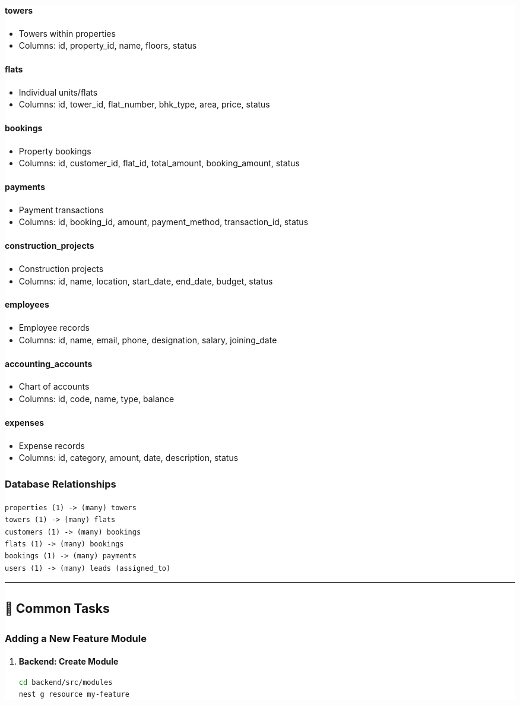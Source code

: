#### towers
- Towers within properties
- Columns: id, property_id, name, floors, status

#### flats
- Individual units/flats
- Columns: id, tower_id, flat_number, bhk_type, area, price, status

#### bookings
- Property bookings
- Columns: id, customer_id, flat_id, total_amount, booking_amount, status

#### payments
- Payment transactions
- Columns: id, booking_id, amount, payment_method, transaction_id, status

#### construction_projects
- Construction projects
- Columns: id, name, location, start_date, end_date, budget, status

#### employees
- Employee records
- Columns: id, name, email, phone, designation, salary, joining_date

#### accounting_accounts
- Chart of accounts
- Columns: id, code, name, type, balance

#### expenses
- Expense records
- Columns: id, category, amount, date, description, status

### Database Relationships

```
properties (1) -> (many) towers
towers (1) -> (many) flats
customers (1) -> (many) bookings
flats (1) -> (many) bookings
bookings (1) -> (many) payments
users (1) -> (many) leads (assigned_to)
```

---

## 🔧 Common Tasks

### Adding a New Feature Module

1. **Backend: Create Module**
   ```bash
   cd backend/src/modules
   nest g resource my-feature
   ```
